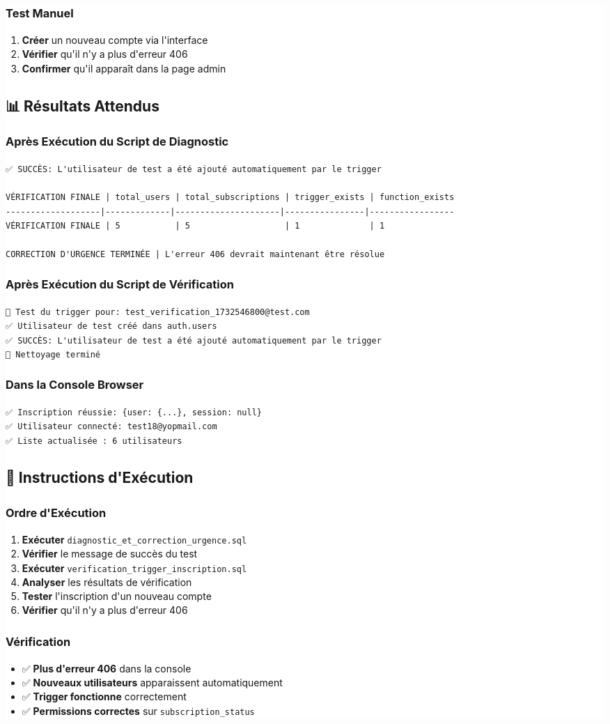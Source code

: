 ### Test Manuel
1. **Créer** un nouveau compte via l'interface
2. **Vérifier** qu'il n'y a plus d'erreur 406
3. **Confirmer** qu'il apparaît dans la page admin

## 📊 Résultats Attendus

### Après Exécution du Script de Diagnostic
```
✅ SUCCÈS: L'utilisateur de test a été ajouté automatiquement par le trigger

VÉRIFICATION FINALE | total_users | total_subscriptions | trigger_exists | function_exists
-------------------|-------------|---------------------|----------------|-----------------
VÉRIFICATION FINALE | 5           | 5                   | 1              | 1

CORRECTION D'URGENCE TERMINÉE | L'erreur 406 devrait maintenant être résolue
```

### Après Exécution du Script de Vérification
```
🧪 Test du trigger pour: test_verification_1732546800@test.com
✅ Utilisateur de test créé dans auth.users
✅ SUCCÈS: L'utilisateur de test a été ajouté automatiquement par le trigger
🧹 Nettoyage terminé
```

### Dans la Console Browser
```
✅ Inscription réussie: {user: {...}, session: null}
✅ Utilisateur connecté: test18@yopmail.com
✅ Liste actualisée : 6 utilisateurs
```

## 🚀 Instructions d'Exécution

### Ordre d'Exécution
1. **Exécuter** `diagnostic_et_correction_urgence.sql`
2. **Vérifier** le message de succès du test
3. **Exécuter** `verification_trigger_inscription.sql`
4. **Analyser** les résultats de vérification
5. **Tester** l'inscription d'un nouveau compte
6. **Vérifier** qu'il n'y a plus d'erreur 406

### Vérification
- ✅ **Plus d'erreur 406** dans la console
- ✅ **Nouveaux utilisateurs** apparaissent automatiquement
- ✅ **Trigger fonctionne** correctement
- ✅ **Permissions correctes** sur `subscription_status`
